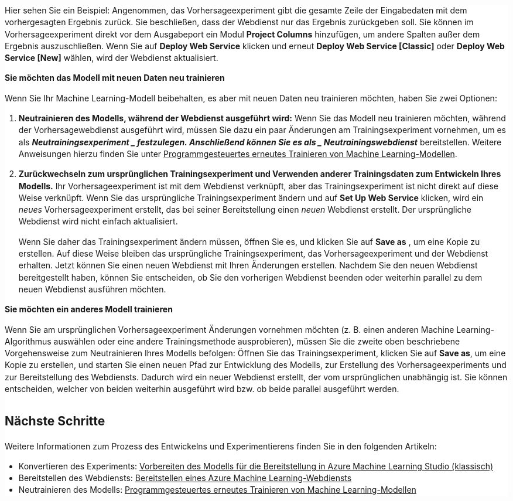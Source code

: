 Hier sehen Sie ein Beispiel: Angenommen, das Vorhersageexperiment gibt die gesamte Zeile der Eingabedaten mit dem vorhergesagten Ergebnis zurück. Sie beschließen, dass der Webdienst nur das Ergebnis zurückgeben soll. Sie können im Vorhersageexperiment direkt vor dem Ausgabeport ein Modul **Project Columns** hinzufügen, um andere Spalten außer dem Ergebnis auszuschließen. Wenn Sie auf **Deploy Web Service** klicken und erneut **Deploy Web Service [Classic]** oder **Deploy Web Service [New]** wählen, wird der Webdienst aktualisiert.

**Sie möchten das Modell mit neuen Daten neu trainieren**

Wenn Sie Ihr Machine Learning-Modell beibehalten, es aber mit neuen Daten neu trainieren möchten, haben Sie zwei Optionen:

1. **Neutrainieren des Modells, während der Webdienst ausgeführt wird:** Wenn Sie das Modell neu trainieren möchten, während der Vorhersagewebdienst ausgeführt wird, müssen Sie dazu ein paar Änderungen am Trainingsexperiment vornehmen, um es als **_Neutrainingsexperiment_ *_ festzulegen. Anschließend können Sie es als _* _Neutrainingswebdienst_** bereitstellen. Weitere Anweisungen hierzu finden Sie unter [Programmgesteuertes erneutes Trainieren von Machine Learning-Modellen](./retrain-machine-learning-model.md).
2. **Zurückwechseln zum ursprünglichen Trainingsexperiment und Verwenden anderer Trainingsdaten zum Entwickeln Ihres Modells.** Ihr Vorhersageexperiment ist mit dem Webdienst verknüpft, aber das Trainingsexperiment ist nicht direkt auf diese Weise verknüpft. Wenn Sie das ursprüngliche Trainingsexperiment ändern und auf **Set Up Web Service** klicken, wird ein *neues* Vorhersageexperiment erstellt, das bei seiner Bereitstellung einen *neuen* Webdienst erstellt. Der ursprüngliche Webdienst wird nicht einfach aktualisiert.

   Wenn Sie daher das Trainingsexperiment ändern müssen, öffnen Sie es, und klicken Sie auf **Save as** , um eine Kopie zu erstellen. Auf diese Weise bleiben das ursprüngliche Trainingsexperiment, das Vorhersageexperiment und der Webdienst erhalten. Jetzt können Sie einen neuen Webdienst mit Ihren Änderungen erstellen. Nachdem Sie den neuen Webdienst bereitgestellt haben, können Sie entscheiden, ob Sie den vorherigen Webdienst beenden oder weiterhin parallel zu dem neuen Webdienst ausführen möchten.

**Sie möchten ein anderes Modell trainieren**

Wenn Sie am ursprünglichen Vorhersageexperiment Änderungen vornehmen möchten (z. B. einen anderen Machine Learning-Algorithmus auswählen oder eine andere Trainingsmethode ausprobieren), müssen Sie die zweite oben beschriebene Vorgehensweise zum Neutrainieren Ihres Modells befolgen: Öffnen Sie das Trainingsexperiment, klicken Sie auf **Save as**, um eine Kopie zu erstellen, und starten Sie einen neuen Pfad zur Entwicklung des Modells, zur Erstellung des Vorhersageexperiments und zur Bereitstellung des Webdiensts. Dadurch wird ein neuer Webdienst erstellt, der vom ursprünglichen unabhängig ist. Sie können entscheiden, welcher von beiden weiterhin ausgeführt wird bzw. ob beide parallel ausgeführt werden.

## <a name="next-steps"></a>Nächste Schritte
Weitere Informationen zum Prozess des Entwickelns und Experimentierens finden Sie in den folgenden Artikeln:

* Konvertieren des Experiments: [Vorbereiten des Modells für die Bereitstellung in Azure Machine Learning Studio (klassisch)](deploy-a-machine-learning-web-service.md)
* Bereitstellen des Webdiensts: [Bereitstellen eines Azure Machine Learning-Webdiensts](deploy-a-machine-learning-web-service.md)
* Neutrainieren des Modells: [Programmgesteuertes erneutes Trainieren von Machine Learning-Modellen](./retrain-machine-learning-model.md)
